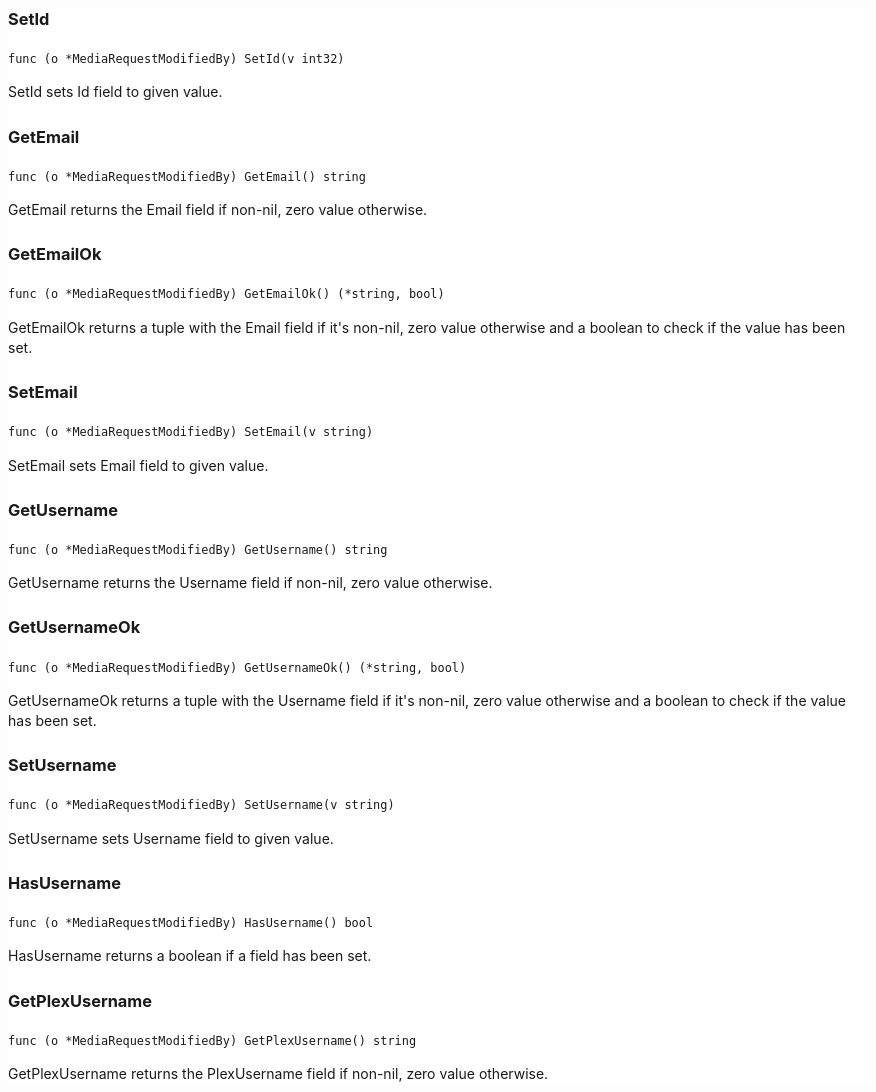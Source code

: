 ### SetId

`func (o *MediaRequestModifiedBy) SetId(v int32)`

SetId sets Id field to given value.


### GetEmail

`func (o *MediaRequestModifiedBy) GetEmail() string`

GetEmail returns the Email field if non-nil, zero value otherwise.

### GetEmailOk

`func (o *MediaRequestModifiedBy) GetEmailOk() (*string, bool)`

GetEmailOk returns a tuple with the Email field if it's non-nil, zero value otherwise
and a boolean to check if the value has been set.

### SetEmail

`func (o *MediaRequestModifiedBy) SetEmail(v string)`

SetEmail sets Email field to given value.


### GetUsername

`func (o *MediaRequestModifiedBy) GetUsername() string`

GetUsername returns the Username field if non-nil, zero value otherwise.

### GetUsernameOk

`func (o *MediaRequestModifiedBy) GetUsernameOk() (*string, bool)`

GetUsernameOk returns a tuple with the Username field if it's non-nil, zero value otherwise
and a boolean to check if the value has been set.

### SetUsername

`func (o *MediaRequestModifiedBy) SetUsername(v string)`

SetUsername sets Username field to given value.

### HasUsername

`func (o *MediaRequestModifiedBy) HasUsername() bool`

HasUsername returns a boolean if a field has been set.

### GetPlexUsername

`func (o *MediaRequestModifiedBy) GetPlexUsername() string`

GetPlexUsername returns the PlexUsername field if non-nil, zero value otherwise.
